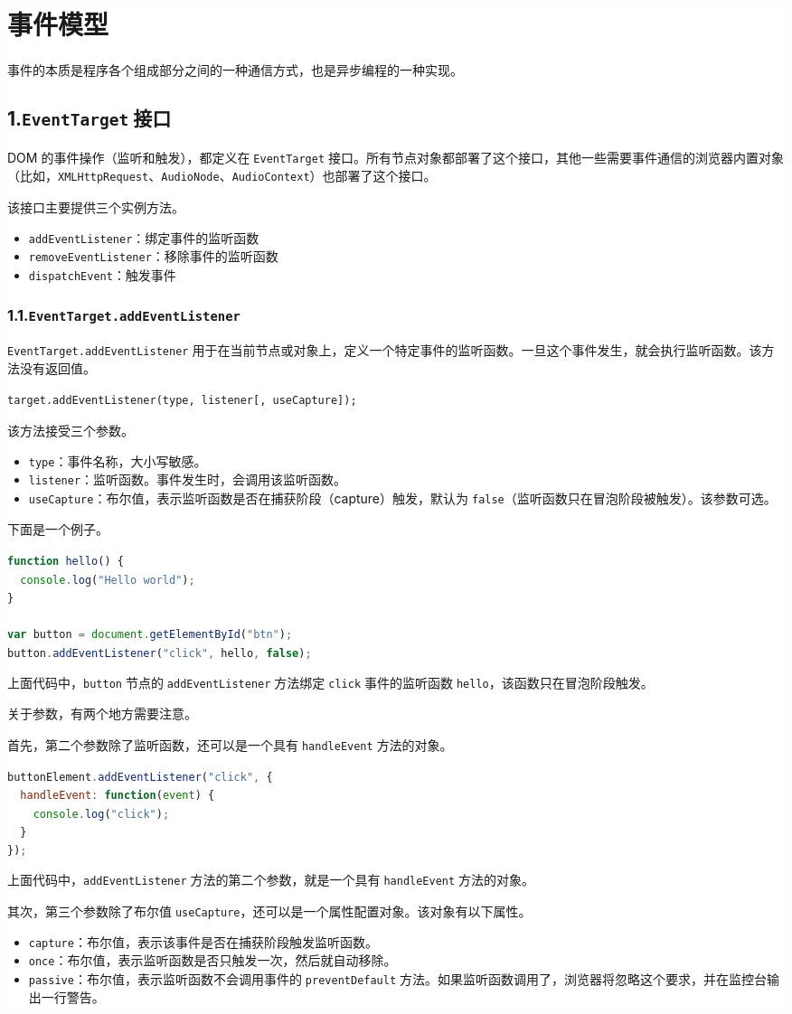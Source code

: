 # 事件模型

事件的本质是程序各个组成部分之间的一种通信方式，也是异步编程的一种实现。

## 1.`EventTarget` 接口

DOM 的事件操作（监听和触发），都定义在 `EventTarget` 接口。所有节点对象都部署了这个接口，其他一些需要事件通信的浏览器内置对象（比如，`XMLHttpRequest`、`AudioNode`、`AudioContext`）也部署了这个接口。

该接口主要提供三个实例方法。

- `addEventListener`：绑定事件的监听函数
- `removeEventListener`：移除事件的监听函数
- `dispatchEvent`：触发事件

### 1.1.`EventTarget.addEventListener`

`EventTarget.addEventListener` 用于在当前节点或对象上，定义一个特定事件的监听函数。一旦这个事件发生，就会执行监听函数。该方法没有返回值。

`target.addEventListener(type, listener[, useCapture]);`

该方法接受三个参数。

- `type`：事件名称，大小写敏感。
- `listener`：监听函数。事件发生时，会调用该监听函数。
- `useCapture`：布尔值，表示监听函数是否在捕获阶段（capture）触发，默认为 `false`（监听函数只在冒泡阶段被触发）。该参数可选。

下面是一个例子。

```js
function hello() {
  console.log("Hello world");
}

var button = document.getElementById("btn");
button.addEventListener("click", hello, false);
```

上面代码中，`button` 节点的 `addEventListener` 方法绑定 `click` 事件的监听函数 `hello`，该函数只在冒泡阶段触发。

关于参数，有两个地方需要注意。

首先，第二个参数除了监听函数，还可以是一个具有 `handleEvent` 方法的对象。

```js
buttonElement.addEventListener("click", {
  handleEvent: function(event) {
    console.log("click");
  }
});
```

上面代码中，`addEventListener` 方法的第二个参数，就是一个具有 `handleEvent` 方法的对象。

其次，第三个参数除了布尔值 `useCapture`，还可以是一个属性配置对象。该对象有以下属性。

- `capture`：布尔值，表示该事件是否在捕获阶段触发监听函数。
- `once`：布尔值，表示监听函数是否只触发一次，然后就自动移除。
- `passive`：布尔值，表示监听函数不会调用事件的 `preventDefault` 方法。如果监听函数调用了，浏览器将忽略这个要求，并在监控台输出一行警告。
